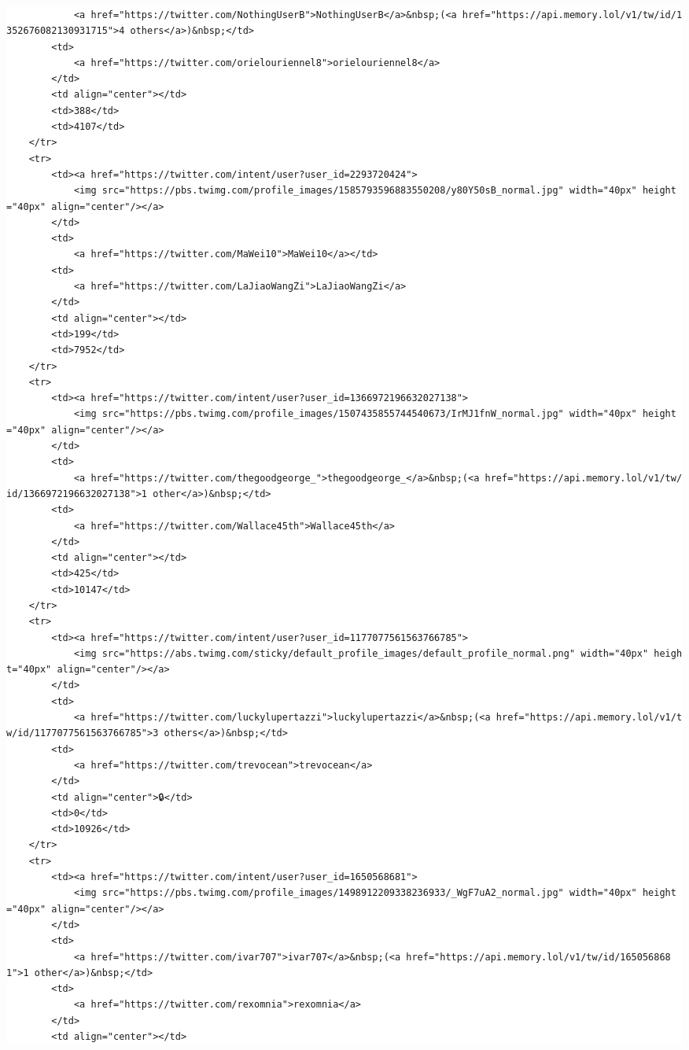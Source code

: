                 <a href="https://twitter.com/NothingUserB">NothingUserB</a>&nbsp;(<a href="https://api.memory.lol/v1/tw/id/1352676082130931715">4 others</a>)&nbsp;</td>
            <td>
                <a href="https://twitter.com/orielouriennel8">orielouriennel8</a>
            </td>
            <td align="center"></td>
            <td>388</td>
            <td>4107</td>
        </tr>
        <tr>
            <td><a href="https://twitter.com/intent/user?user_id=2293720424">
                <img src="https://pbs.twimg.com/profile_images/1585793596883550208/y80Y50sB_normal.jpg" width="40px" height="40px" align="center"/></a>
            </td>
            <td>
                <a href="https://twitter.com/MaWei10">MaWei10</a></td>
            <td>
                <a href="https://twitter.com/LaJiaoWangZi">LaJiaoWangZi</a>
            </td>
            <td align="center"></td>
            <td>199</td>
            <td>7952</td>
        </tr>
        <tr>
            <td><a href="https://twitter.com/intent/user?user_id=1366972196632027138">
                <img src="https://pbs.twimg.com/profile_images/1507435855744540673/IrMJ1fnW_normal.jpg" width="40px" height="40px" align="center"/></a>
            </td>
            <td>
                <a href="https://twitter.com/thegoodgeorge_">thegoodgeorge_</a>&nbsp;(<a href="https://api.memory.lol/v1/tw/id/1366972196632027138">1 other</a>)&nbsp;</td>
            <td>
                <a href="https://twitter.com/Wallace45th">Wallace45th</a>
            </td>
            <td align="center"></td>
            <td>425</td>
            <td>10147</td>
        </tr>
        <tr>
            <td><a href="https://twitter.com/intent/user?user_id=1177077561563766785">
                <img src="https://abs.twimg.com/sticky/default_profile_images/default_profile_normal.png" width="40px" height="40px" align="center"/></a>
            </td>
            <td>
                <a href="https://twitter.com/luckylupertazzi">luckylupertazzi</a>&nbsp;(<a href="https://api.memory.lol/v1/tw/id/1177077561563766785">3 others</a>)&nbsp;</td>
            <td>
                <a href="https://twitter.com/trevocean">trevocean</a>
            </td>
            <td align="center">🔒</td>
            <td>0</td>
            <td>10926</td>
        </tr>
        <tr>
            <td><a href="https://twitter.com/intent/user?user_id=1650568681">
                <img src="https://pbs.twimg.com/profile_images/1498912209338236933/_WgF7uA2_normal.jpg" width="40px" height="40px" align="center"/></a>
            </td>
            <td>
                <a href="https://twitter.com/ivar707">ivar707</a>&nbsp;(<a href="https://api.memory.lol/v1/tw/id/1650568681">1 other</a>)&nbsp;</td>
            <td>
                <a href="https://twitter.com/rexomnia">rexomnia</a>
            </td>
            <td align="center"></td>